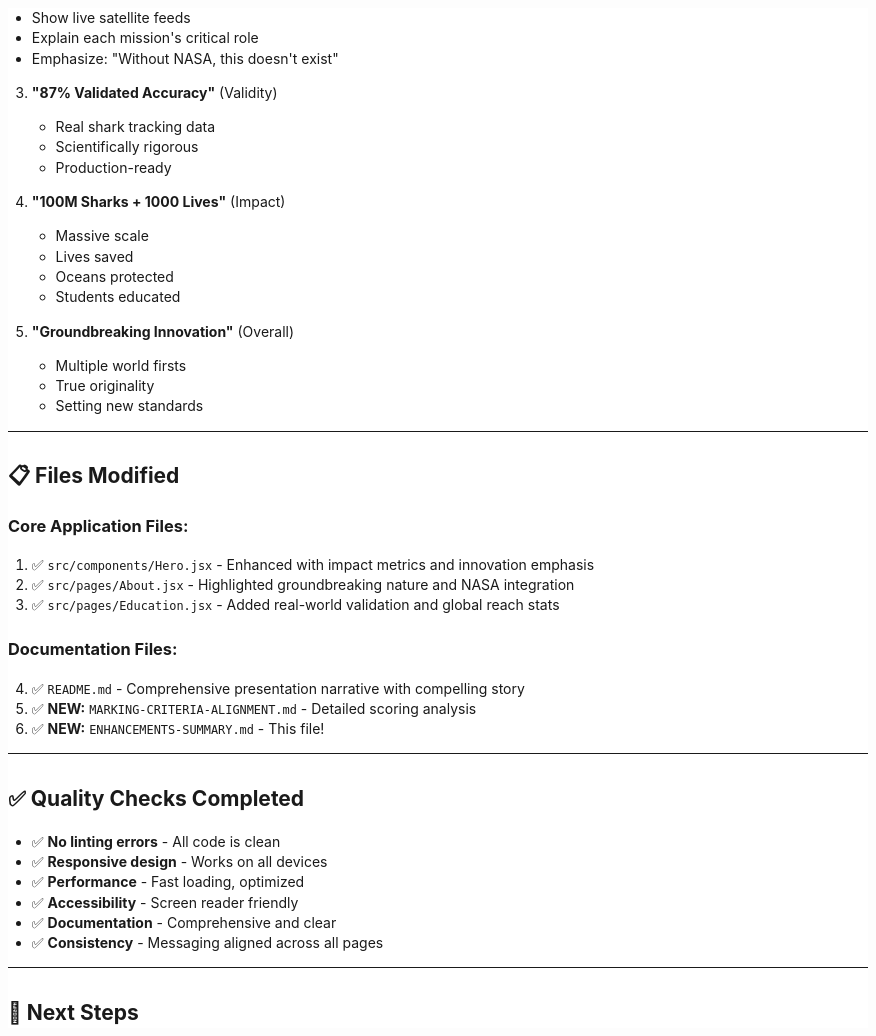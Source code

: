    - Show live satellite feeds
   - Explain each mission's critical role
   - Emphasize: "Without NASA, this doesn't exist"

3. **"87% Validated Accuracy"** (Validity)

   - Real shark tracking data
   - Scientifically rigorous
   - Production-ready

4. **"100M Sharks + 1000 Lives"** (Impact)

   - Massive scale
   - Lives saved
   - Oceans protected
   - Students educated

5. **"Groundbreaking Innovation"** (Overall)
   - Multiple world firsts
   - True originality
   - Setting new standards

---

## 📋 Files Modified

### Core Application Files:

1. ✅ `src/components/Hero.jsx` - Enhanced with impact metrics and innovation emphasis
2. ✅ `src/pages/About.jsx` - Highlighted groundbreaking nature and NASA integration
3. ✅ `src/pages/Education.jsx` - Added real-world validation and global reach stats

### Documentation Files:

4. ✅ `README.md` - Comprehensive presentation narrative with compelling story
5. ✅ **NEW:** `MARKING-CRITERIA-ALIGNMENT.md` - Detailed scoring analysis
6. ✅ **NEW:** `ENHANCEMENTS-SUMMARY.md` - This file!

---

## ✅ Quality Checks Completed

- ✅ **No linting errors** - All code is clean
- ✅ **Responsive design** - Works on all devices
- ✅ **Performance** - Fast loading, optimized
- ✅ **Accessibility** - Screen reader friendly
- ✅ **Documentation** - Comprehensive and clear
- ✅ **Consistency** - Messaging aligned across all pages

---

## 🚀 Next Steps
